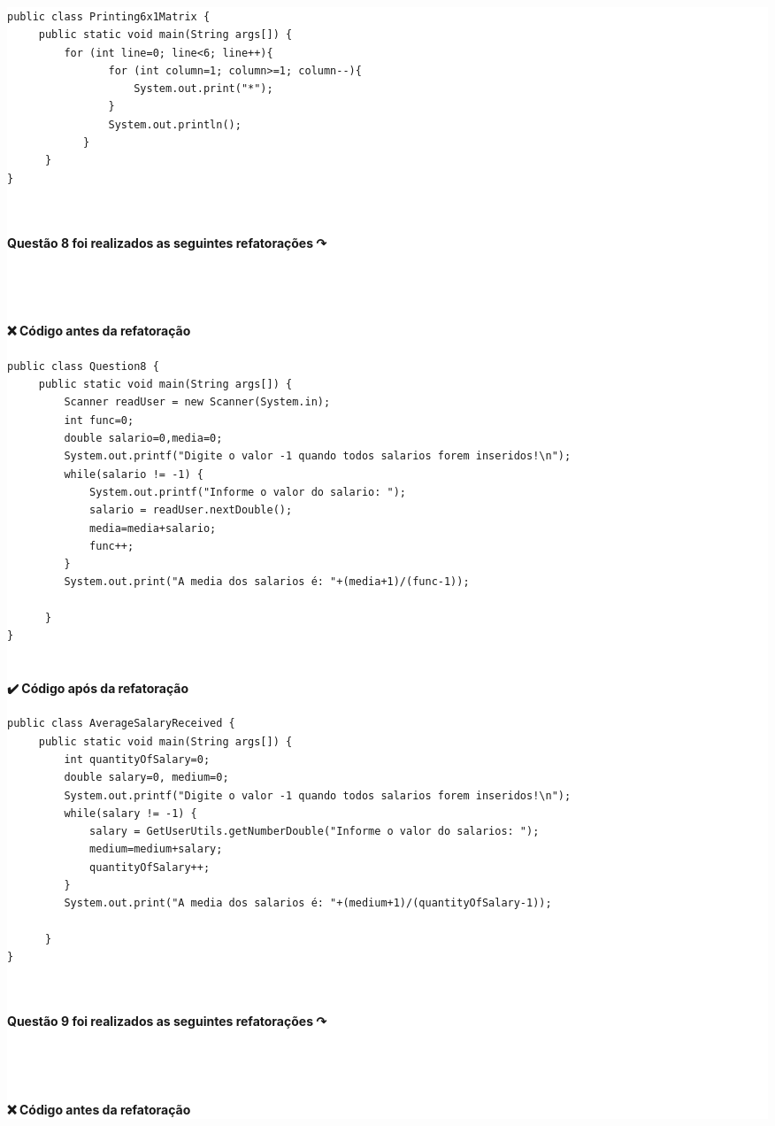 ```
public class Printing6x1Matrix {
	 public static void main(String args[]) {
		 for (int line=0; line<6; line++){  
	            for (int column=1; column>=1; column--){
	                System.out.print("*");
	            }
	            System.out.println();
	        }
	  }
}
```
<br/>
<h4>Questão 8 foi realizados as seguintes refatorações   ↷</h4></br>
</br>
<h4>
❌ Código antes da refatoração</br></h4>

```
public class Question8 {
	 public static void main(String args[]) {
		 Scanner readUser = new Scanner(System.in);
		 int func=0;
		 double salario=0,media=0;
		 System.out.printf("Digite o valor -1 quando todos salarios forem inseridos!\n");
		 while(salario != -1) {
    		 System.out.printf("Informe o valor do salario: ");
		     salario = readUser.nextDouble();
		     media=media+salario;
		     func++;
		 }
		 System.out.print("A media dos salarios é: "+(media+1)/(func-1));
	     
	  }
}


```

<h4>
✔️ Código após da refatoração</br></h4>

```
public class AverageSalaryReceived {
	 public static void main(String args[]) {
		 int quantityOfSalary=0;
		 double salary=0, medium=0;
		 System.out.printf("Digite o valor -1 quando todos salarios forem inseridos!\n");
		 while(salary != -1) {
		     salary = GetUserUtils.getNumberDouble("Informe o valor do salarios: ");
		     medium=medium+salary;
		     quantityOfSalary++;
		 }
		 System.out.print("A media dos salarios é: "+(medium+1)/(quantityOfSalary-1));
	     
	  }
}
```
<br/>
<h4>Questão 9 foi realizados as seguintes refatorações   ↷</h4></br>
</br>
<h4>
❌ Código antes da refatoração</br></h4>
